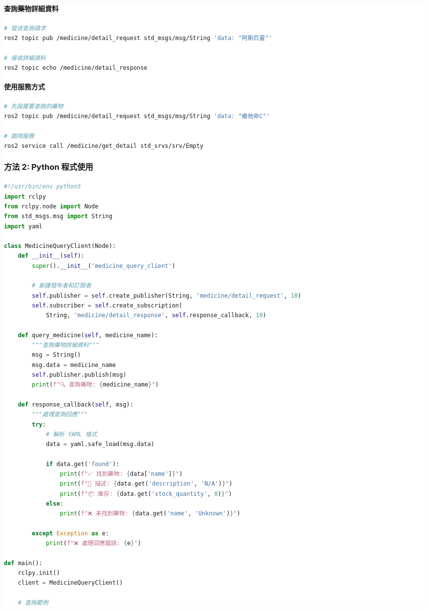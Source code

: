 #### 查詢藥物詳細資料
```bash
# 發送查詢請求
ros2 topic pub /medicine/detail_request std_msgs/msg/String 'data: "阿斯匹靈"'

# 接收詳細資料
ros2 topic echo /medicine/detail_response
```

#### 使用服務方式
```bash
# 先設置要查詢的藥物
ros2 topic pub /medicine/detail_request std_msgs/msg/String 'data: "維他命C"'

# 調用服務
ros2 service call /medicine/get_detail std_srvs/srv/Empty
```

### 方法 2: Python 程式使用

```python
#!/usr/bin/env python3
import rclpy
from rclpy.node import Node
from std_msgs.msg import String
import yaml

class MedicineQueryClient(Node):
    def __init__(self):
        super().__init__('medicine_query_client')
        
        # 創建發布者和訂閱者
        self.publisher = self.create_publisher(String, 'medicine/detail_request', 10)
        self.subscriber = self.create_subscription(
            String, 'medicine/detail_response', self.response_callback, 10)
        
    def query_medicine(self, medicine_name):
        """查詢藥物詳細資料"""
        msg = String()
        msg.data = medicine_name
        self.publisher.publish(msg)
        print(f"🔍 查詢藥物: {medicine_name}")
        
    def response_callback(self, msg):
        """處理查詢回應"""
        try:
            # 解析 YAML 格式
            data = yaml.safe_load(msg.data)
            
            if data.get('found'):
                print(f"✅ 找到藥物: {data['name']}")
                print(f"📝 描述: {data.get('description', 'N/A')}")
                print(f"📦 庫存: {data.get('stock_quantity', 0)}")
            else:
                print(f"❌ 未找到藥物: {data.get('name', 'Unknown')}")
                
        except Exception as e:
            print(f"❌ 處理回應錯誤: {e}")

def main():
    rclpy.init()
    client = MedicineQueryClient()
    
    # 查詢範例
```